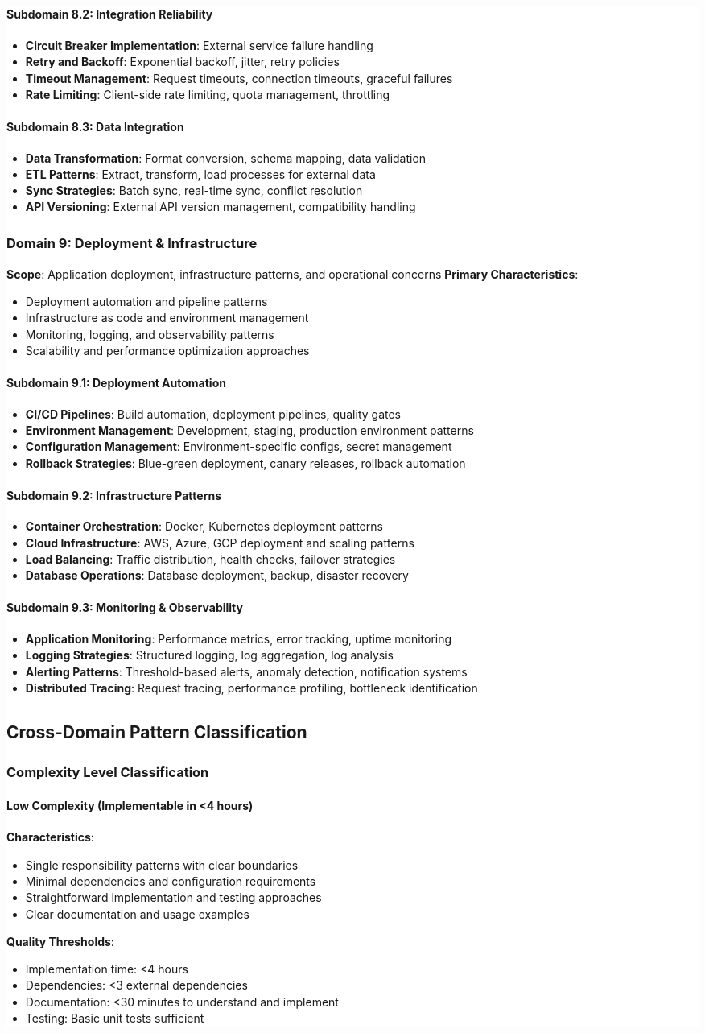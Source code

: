 #### **Subdomain 8.2: Integration Reliability**
- **Circuit Breaker Implementation**: External service failure handling
- **Retry and Backoff**: Exponential backoff, jitter, retry policies
- **Timeout Management**: Request timeouts, connection timeouts, graceful failures
- **Rate Limiting**: Client-side rate limiting, quota management, throttling

#### **Subdomain 8.3: Data Integration**
- **Data Transformation**: Format conversion, schema mapping, data validation
- **ETL Patterns**: Extract, transform, load processes for external data
- **Sync Strategies**: Batch sync, real-time sync, conflict resolution
- **API Versioning**: External API version management, compatibility handling

### Domain 9: Deployment & Infrastructure
**Scope**: Application deployment, infrastructure patterns, and operational concerns
**Primary Characteristics**: 
- Deployment automation and pipeline patterns
- Infrastructure as code and environment management
- Monitoring, logging, and observability patterns
- Scalability and performance optimization approaches

#### **Subdomain 9.1: Deployment Automation**
- **CI/CD Pipelines**: Build automation, deployment pipelines, quality gates
- **Environment Management**: Development, staging, production environment patterns
- **Configuration Management**: Environment-specific configs, secret management
- **Rollback Strategies**: Blue-green deployment, canary releases, rollback automation

#### **Subdomain 9.2: Infrastructure Patterns**
- **Container Orchestration**: Docker, Kubernetes deployment patterns
- **Cloud Infrastructure**: AWS, Azure, GCP deployment and scaling patterns
- **Load Balancing**: Traffic distribution, health checks, failover strategies
- **Database Operations**: Database deployment, backup, disaster recovery

#### **Subdomain 9.3: Monitoring & Observability**
- **Application Monitoring**: Performance metrics, error tracking, uptime monitoring
- **Logging Strategies**: Structured logging, log aggregation, log analysis
- **Alerting Patterns**: Threshold-based alerts, anomaly detection, notification systems
- **Distributed Tracing**: Request tracing, performance profiling, bottleneck identification

## Cross-Domain Pattern Classification

### Complexity Level Classification

#### **Low Complexity (Implementable in <4 hours)**
**Characteristics**: 
- Single responsibility patterns with clear boundaries
- Minimal dependencies and configuration requirements
- Straightforward implementation and testing approaches
- Clear documentation and usage examples

**Quality Thresholds**:
- Implementation time: <4 hours
- Dependencies: <3 external dependencies
- Documentation: <30 minutes to understand and implement
- Testing: Basic unit tests sufficient
